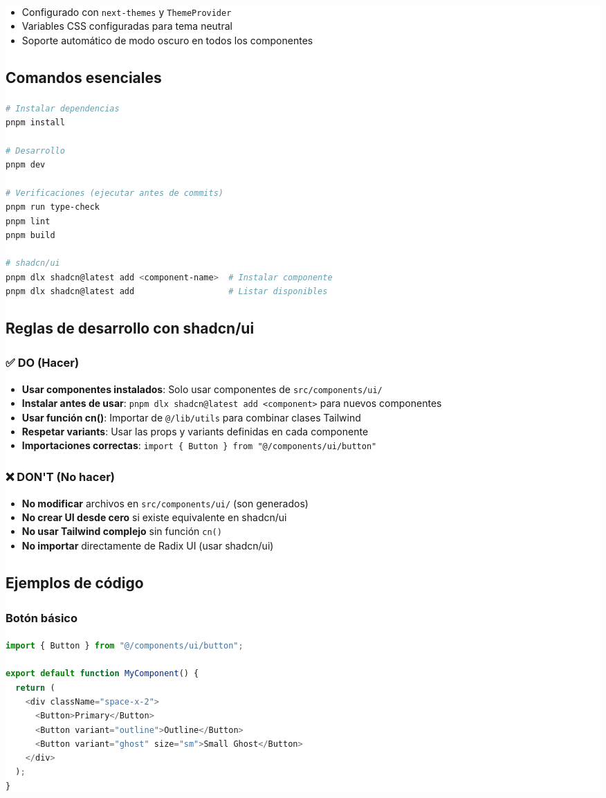 - Configurado con `next-themes` y `ThemeProvider`
- Variables CSS configuradas para tema neutral
- Soporte automático de modo oscuro en todos los componentes

## Comandos esenciales

```bash
# Instalar dependencias
pnpm install

# Desarrollo
pnpm dev

# Verificaciones (ejecutar antes de commits)
pnpm run type-check
pnpm lint
pnpm build

# shadcn/ui
pnpm dlx shadcn@latest add <component-name>  # Instalar componente
pnpm dlx shadcn@latest add                   # Listar disponibles
```

## Reglas de desarrollo con shadcn/ui

### ✅ DO (Hacer)

- **Usar componentes instalados**: Solo usar componentes de `src/components/ui/`
- **Instalar antes de usar**: `pnpm dlx shadcn@latest add <component>` para nuevos componentes
- **Usar función cn()**: Importar de `@/lib/utils` para combinar clases Tailwind
- **Respetar variants**: Usar las props y variants definidas en cada componente
- **Importaciones correctas**: `import { Button } from "@/components/ui/button"`

### ❌ DON'T (No hacer)

- **No modificar** archivos en `src/components/ui/` (son generados)
- **No crear UI desde cero** si existe equivalente en shadcn/ui
- **No usar Tailwind complejo** sin función `cn()`
- **No importar** directamente de Radix UI (usar shadcn/ui)

## Ejemplos de código

### Botón básico

```typescript
import { Button } from "@/components/ui/button";

export default function MyComponent() {
  return (
    <div className="space-x-2">
      <Button>Primary</Button>
      <Button variant="outline">Outline</Button>
      <Button variant="ghost" size="sm">Small Ghost</Button>
    </div>
  );
}
```
